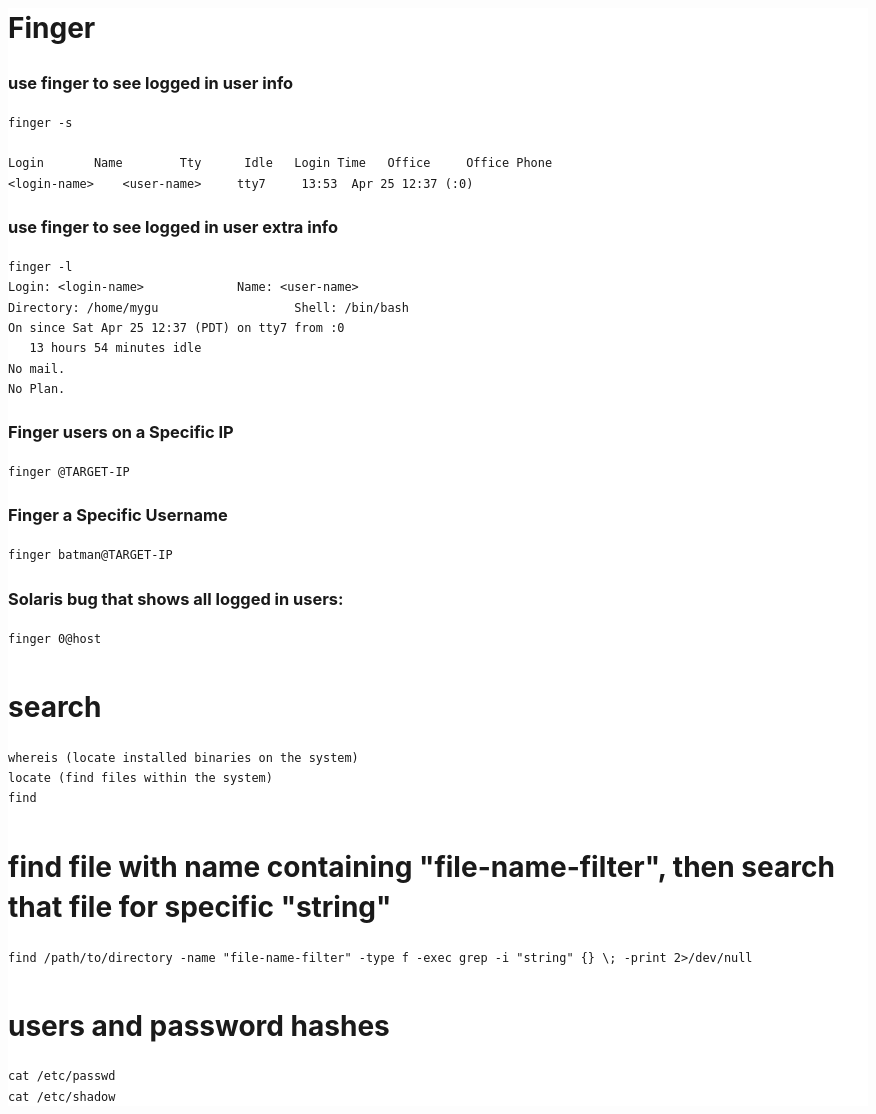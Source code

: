 # Finger
### use finger to see logged in user info
```
finger -s

Login     	Name       	Tty      Idle   Login Time   Office     Office Phone
<login-name> 	<user-name>    	tty7     13:53  Apr 25 12:37 (:0)
```
### use finger to see logged in user extra info
```
finger -l
Login: <login-name>     		Name: <user-name>
Directory: /home/mygu               	Shell: /bin/bash
On since Sat Apr 25 12:37 (PDT) on tty7 from :0
   13 hours 54 minutes idle
No mail.
No Plan.
```
### Finger users on a Specific IP
```
finger @TARGET-IP
```
### Finger a Specific Username
```
finger batman@TARGET-IP 
```
### Solaris bug that shows all logged in users:
```
finger 0@host  
```

# search
```
whereis (locate installed binaries on the system)
locate (find files within the system)
find 
```
# find file with name containing "file-name-filter", then search that file for specific "string"
```
find /path/to/directory -name "file-name-filter" -type f -exec grep -i "string" {} \; -print 2>/dev/null
```

# users and password hashes
```
cat /etc/passwd
cat /etc/shadow
```
